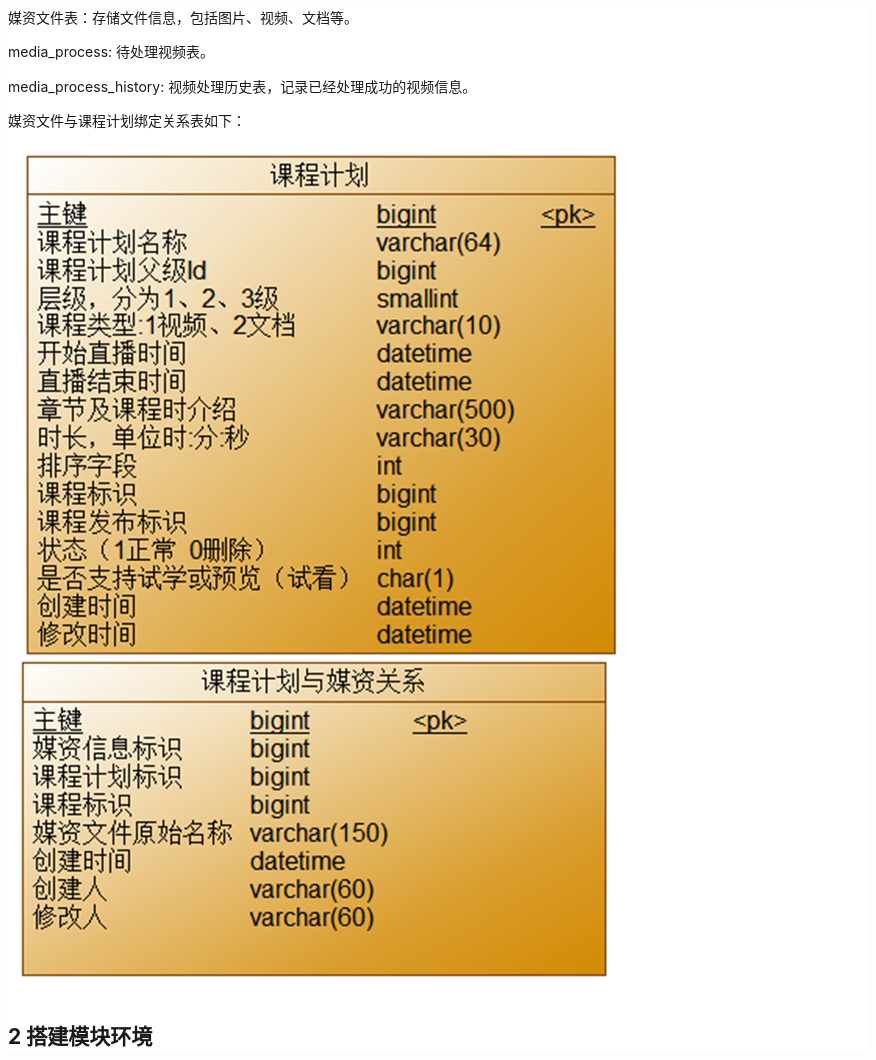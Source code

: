 媒资文件表：存储文件信息，包括图片、视频、文档等。

media_process: 待处理视频表。

media_process_history: 视频处理历史表，记录已经处理成功的视频信息。

媒资文件与课程计划绑定关系表如下：

![image-20230521173014279](./assets/image-20230521173014279.png)

## **2 搭建模块环境**
